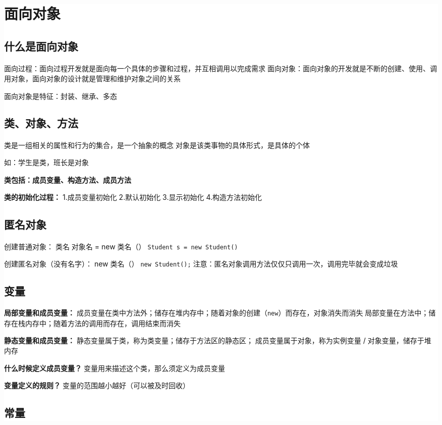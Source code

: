 

# 面向对象

## 什么是面向对象

面向过程：面向过程开发就是面向每一个具体的步骤和过程，并互相调用以完成需求
面向对象：面向对象的开发就是不断的创建、使用、调用对象，面向对象的设计就是管理和维护对象之间的关系

面向对象是特征：封装、继承、多态

## 类、对象、方法

类是一组相关的属性和行为的集合，是一个抽象的概念
对象是该类事物的具体形式，是具体的个体

如：学生是类，班长是对象

**类包括：成员变量、构造方法、成员方法**

**类的初始化过程：**
1.成员变量初始化
2.默认初始化
3.显示初始化
4.构造方法初始化

## 匿名对象

创建普通对象：
类名 对象名 = new 类名（）
`Student s = new Student()`

创建匿名对象（没有名字）：
new 类名（）
`new Student();`
注意：匿名对象调用方法仅仅只调用一次，调用完毕就会变成垃圾

## 变量

**局部变量和成员变量：**
成员变量在类中方法外；储存在堆内存中；随着对象的创建（`new`）而存在，对象消失而消失
局部变量在方法中；储存在栈内存中；随着方法的调用而存在，调用结束而消失

**静态变量和成员变量：**
静态变量属于类，称为类变量；储存于方法区的静态区；
成员变量属于对象，称为实例变量 / 对象变量，储存于堆内存

**什么时候定义成员变量？** 变量用来描述这个类，那么须定义为成员变量

**变量定义的规则？** 变量的范围越小越好（可以被及时回收）

## 常量
